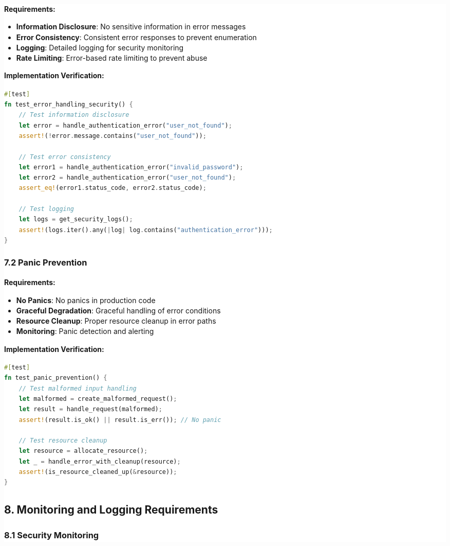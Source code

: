 **Requirements:**
- **Information Disclosure**: No sensitive information in error messages
- **Error Consistency**: Consistent error responses to prevent enumeration
- **Logging**: Detailed logging for security monitoring
- **Rate Limiting**: Error-based rate limiting to prevent abuse

**Implementation Verification:**
```rust
#[test]
fn test_error_handling_security() {
    // Test information disclosure
    let error = handle_authentication_error("user_not_found");
    assert!(!error.message.contains("user_not_found"));
    
    // Test error consistency
    let error1 = handle_authentication_error("invalid_password");
    let error2 = handle_authentication_error("user_not_found");
    assert_eq!(error1.status_code, error2.status_code);
    
    // Test logging
    let logs = get_security_logs();
    assert!(logs.iter().any(|log| log.contains("authentication_error")));
}
```

### 7.2 Panic Prevention

**Requirements:**
- **No Panics**: No panics in production code
- **Graceful Degradation**: Graceful handling of error conditions
- **Resource Cleanup**: Proper resource cleanup in error paths
- **Monitoring**: Panic detection and alerting

**Implementation Verification:**
```rust
#[test]
fn test_panic_prevention() {
    // Test malformed input handling
    let malformed = create_malformed_request();
    let result = handle_request(malformed);
    assert!(result.is_ok() || result.is_err()); // No panic
    
    // Test resource cleanup
    let resource = allocate_resource();
    let _ = handle_error_with_cleanup(resource);
    assert!(is_resource_cleaned_up(&resource));
}
```

## 8. Monitoring and Logging Requirements

### 8.1 Security Monitoring
